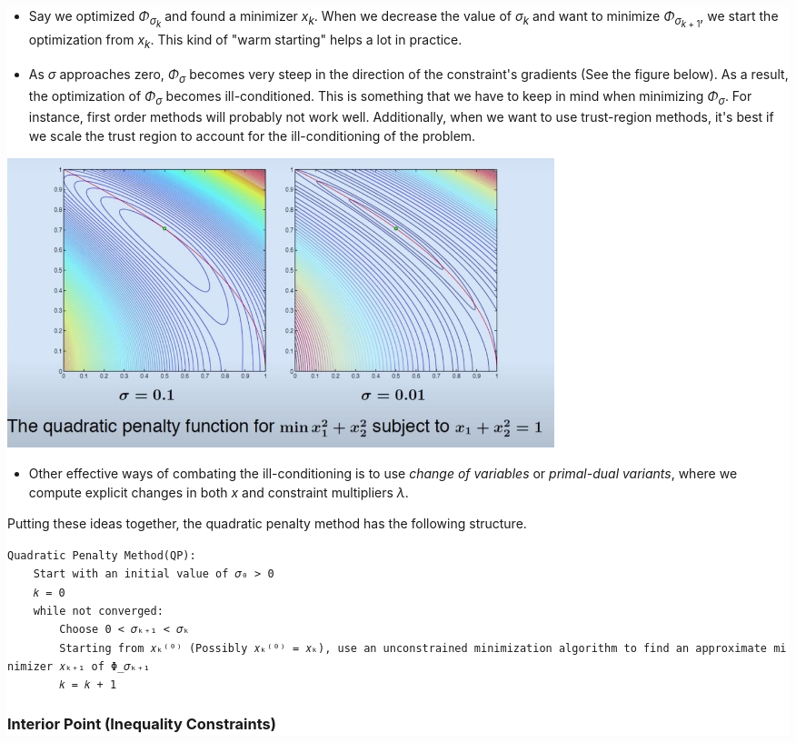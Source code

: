 + Say we optimized $\Phi_{\sigma_k}$ and found a minimizer $x_k$. When we decrease the value of $\sigma_k$ and want to minimize $\Phi_{\sigma_{k+1}}$, we start the optimization from $x_k$. This kind of "warm starting" helps a lot in practice.

+ As $\sigma$ approaches zero, $\Phi_\sigma$ becomes very steep in the direction of the constraint's gradients (See the figure below). As a result, the optimization of $\Phi_\sigma$ becomes ill-conditioned. This is something that we have to keep in mind when minimizing $\Phi_\sigma$. For instance, first order methods will probably not work well. Additionally, when we want to use trust-region methods, it's best if we scale the trust region to account for the ill-conditioning of the problem.

<div class="text-center">
  <img src="/assets/img/blog/penalty_fn.jpg" class="img-fluid" style="max-width: 70%;" />
</div>

+ Other effective ways of combating the ill-conditioning is to use *change of variables* or *primal-dual variants*, where we compute explicit changes in both $x$ and constraint multipliers $\lambda$.

Putting these ideas together, the quadratic penalty method has the following structure.

```pseudocode
Quadratic Penalty Method(QP):
    Start with an initial value of 𝜎₀ > 0
    𝑘 = 0
    while not converged:
    	Choose 0 < 𝜎ₖ₊₁ < 𝜎ₖ
    	Starting from 𝑥ₖ⁽⁰⁾ (Possibly 𝑥ₖ⁽⁰⁾ = 𝑥ₖ), use an unconstrained minimization algorithm to find an approximate minimizer 𝑥ₖ₊₁ of Φ_𝜎ₖ₊₁
        𝑘 = 𝑘 + 1
```

### Interior Point (Inequality Constraints)
